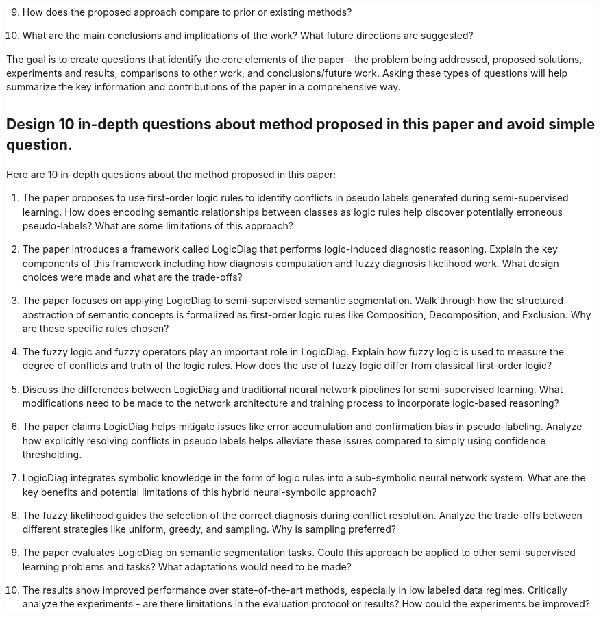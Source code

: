 9. How does the proposed approach compare to prior or existing methods?

10. What are the main conclusions and implications of the work? What future directions are suggested?

The goal is to create questions that identify the core elements of the paper - the problem being addressed, proposed solutions, experiments and results, comparisons to other work, and conclusions/future work. Asking these types of questions will help summarize the key information and contributions of the paper in a comprehensive way.


## Design 10 in-depth questions about method proposed in this paper and avoid simple question.

 Here are 10 in-depth questions about the method proposed in this paper:

1. The paper proposes to use first-order logic rules to identify conflicts in pseudo labels generated during semi-supervised learning. How does encoding semantic relationships between classes as logic rules help discover potentially erroneous pseudo-labels? What are some limitations of this approach?

2. The paper introduces a framework called LogicDiag that performs logic-induced diagnostic reasoning. Explain the key components of this framework including how diagnosis computation and fuzzy diagnosis likelihood work. What design choices were made and what are the trade-offs?  

3. The paper focuses on applying LogicDiag to semi-supervised semantic segmentation. Walk through how the structured abstraction of semantic concepts is formalized as first-order logic rules like Composition, Decomposition, and Exclusion. Why are these specific rules chosen?

4. The fuzzy logic and fuzzy operators play an important role in LogicDiag. Explain how fuzzy logic is used to measure the degree of conflicts and truth of the logic rules. How does the use of fuzzy logic differ from classical first-order logic?

5. Discuss the differences between LogicDiag and traditional neural network pipelines for semi-supervised learning. What modifications need to be made to the network architecture and training process to incorporate logic-based reasoning?

6. The paper claims LogicDiag helps mitigate issues like error accumulation and confirmation bias in pseudo-labeling. Analyze how explicitly resolving conflicts in pseudo labels helps alleviate these issues compared to simply using confidence thresholding.

7. LogicDiag integrates symbolic knowledge in the form of logic rules into a sub-symbolic neural network system. What are the key benefits and potential limitations of this hybrid neural-symbolic approach?

8. The fuzzy likelihood guides the selection of the correct diagnosis during conflict resolution. Analyze the trade-offs between different strategies like uniform, greedy, and sampling. Why is sampling preferred?

9. The paper evaluates LogicDiag on semantic segmentation tasks. Could this approach be applied to other semi-supervised learning problems and tasks? What adaptations would need to be made?

10. The results show improved performance over state-of-the-art methods, especially in low labeled data regimes. Critically analyze the experiments - are there limitations in the evaluation protocol or results? How could the experiments be improved?
